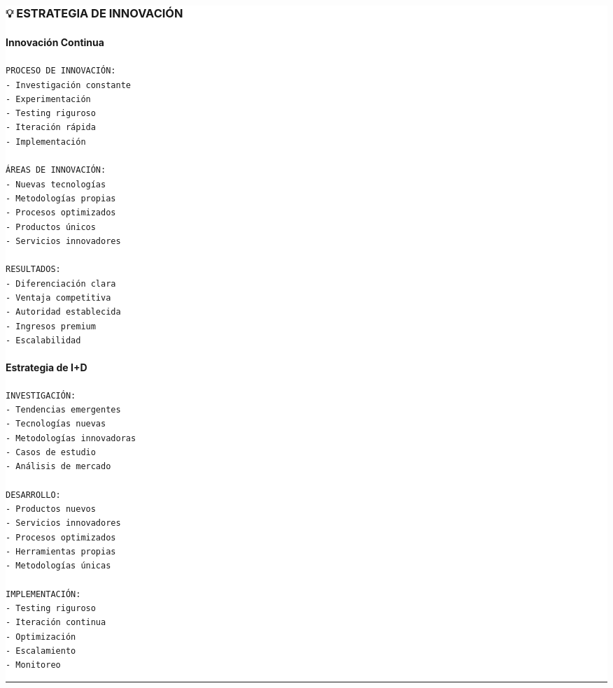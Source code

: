 
### 💡 ESTRATEGIA DE INNOVACIÓN

#### **Innovación Continua**
```
PROCESO DE INNOVACIÓN:
- Investigación constante
- Experimentación
- Testing riguroso
- Iteración rápida
- Implementación

ÁREAS DE INNOVACIÓN:
- Nuevas tecnologías
- Metodologías propias
- Procesos optimizados
- Productos únicos
- Servicios innovadores

RESULTADOS:
- Diferenciación clara
- Ventaja competitiva
- Autoridad establecida
- Ingresos premium
- Escalabilidad
```

#### **Estrategia de I+D**
```
INVESTIGACIÓN:
- Tendencias emergentes
- Tecnologías nuevas
- Metodologías innovadoras
- Casos de estudio
- Análisis de mercado

DESARROLLO:
- Productos nuevos
- Servicios innovadores
- Procesos optimizados
- Herramientas propias
- Metodologías únicas

IMPLEMENTACIÓN:
- Testing riguroso
- Iteración continua
- Optimización
- Escalamiento
- Monitoreo
```

---
